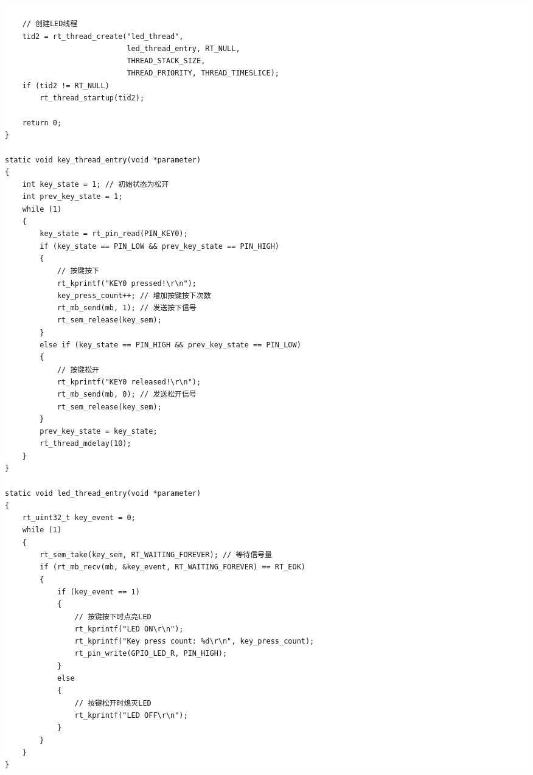 ```

    // 创建LED线程
    tid2 = rt_thread_create("led_thread",
                            led_thread_entry, RT_NULL,
                            THREAD_STACK_SIZE,
                            THREAD_PRIORITY, THREAD_TIMESLICE);
    if (tid2 != RT_NULL)
        rt_thread_startup(tid2);

    return 0;
}

static void key_thread_entry(void *parameter)
{
    int key_state = 1; // 初始状态为松开
    int prev_key_state = 1;
    while (1)
    {
        key_state = rt_pin_read(PIN_KEY0);
        if (key_state == PIN_LOW && prev_key_state == PIN_HIGH)
        {
            // 按键按下
            rt_kprintf("KEY0 pressed!\r\n");
            key_press_count++; // 增加按键按下次数
            rt_mb_send(mb, 1); // 发送按下信号
            rt_sem_release(key_sem);
        }
        else if (key_state == PIN_HIGH && prev_key_state == PIN_LOW)
        {
            // 按键松开
            rt_kprintf("KEY0 released!\r\n");
            rt_mb_send(mb, 0); // 发送松开信号
            rt_sem_release(key_sem);
        }
        prev_key_state = key_state;
        rt_thread_mdelay(10);
    }
}

static void led_thread_entry(void *parameter)
{
    rt_uint32_t key_event = 0;
    while (1)
    {
        rt_sem_take(key_sem, RT_WAITING_FOREVER); // 等待信号量
        if (rt_mb_recv(mb, &key_event, RT_WAITING_FOREVER) == RT_EOK)
        {
            if (key_event == 1)
            {
                // 按键按下时点亮LED
                rt_kprintf("LED ON\r\n");
                rt_kprintf("Key press count: %d\r\n", key_press_count);
                rt_pin_write(GPIO_LED_R, PIN_HIGH);
            }
            else
            {
                // 按键松开时熄灭LED
                rt_kprintf("LED OFF\r\n");
            }
        }
    }
}
```